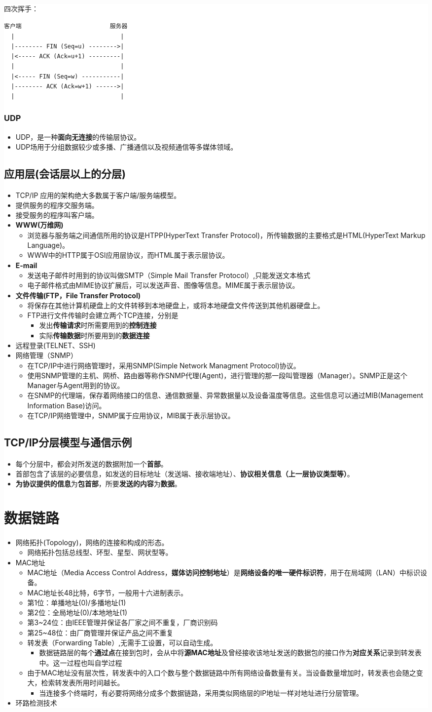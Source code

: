 四次挥手：

```
客户端                         服务器
  |                              |
  |-------- FIN (Seq=u) -------->|
  |<----- ACK (Ack=u+1) ---------|
  |                              |
  |<----- FIN (Seq=w) -----------|
  |-------- ACK (Ack=w+1) ------>|
  |                              |
```

### UDP

- UDP，是一种**面向无连接**的传输层协议。
- UDP场用于分组数据较少或多播、广播通信以及视频通信等多媒体领域。

## 应用层(会话层以上的分层)

- TCP/IP 应用的架构绝大多数属于客户端/服务端模型。
- 提供服务的程序交服务端。
- 接受服务的程序叫客户端。
- **WWW(万维网)**
  - 浏览器与服务端之间通信所用的协议是HTPP(HyperText Transfer Protocol)，所传输数据的主要格式是HTML(HyperText Markup Language)。
  - WWW中的HTTP属于OSI应用层协议，而HTML属于表示层协议。
- **E-mail**
  - 发送电子邮件时用到的协议叫做SMTP（Simple Mail Transfer Protocol）,只能发送文本格式
  - 电子邮件格式由MIME协议扩展后，可以发送声音、图像等信息。MIME属于表示层协议。
- **文件传输(FTP，File Transfer Protocol)**
  - 将保存在其他计算机硬盘上的文件转移到本地硬盘上，或将本地硬盘文件传送到其他机器硬盘上。
  - FTP进行文件传输时会建立两个TCP连接，分别是
    - 发出**传输请求**时所需要用到的**控制连接**
    - 实际**传输数据**时所要用到的**数据连接**
- 远程登录(TELNET、SSH)
- 网络管理（SNMP）
  - 在TCP/IP中进行网络管理时，采用SNMP(Simple Network Managment Protocol)协议。
  - 使用SNMP管理的主机、网桥、路由器等称作SNMP代理(Agent)，进行管理的那一段叫管理器（Manager）。SNMP正是这个Manager与Agent用到的协议。
  - 在SNMP的代理端，保存着网络接口的信息、通信数据量、异常数据量以及设备温度等信息。这些信息可以通过MIB(Management Information Base)访问。
  - 在TCP/IP网络管理中，SNMP属于应用协议，MIB属于表示层协议。

## TCP/IP分层模型与通信示例

- 每个分层中，都会对所发送的数据附加一个**首部**。
- 首部包含了该层的必要信息，如发送的目标地址（发送端、接收端地址）、**协议相关信息（上一层协议类型等）**。
- **为协议提供的信息**为**包首部**，所要**发送的内容**为**数据**。

# 数据链路

- 网络拓扑(Topology)，网络的连接和构成的形态。
  - 网络拓扑包括总线型、环型、星型、网状型等。
- MAC地址
  - MAC地址（Media Access Control Address，**媒体访问控制地址**）是**网络设备的唯一硬件标识符**，用于在局域网（LAN）中标识设备。
  - MAC地址长48比特，6字节，一般用十六进制表示。
  - 第1位：单播地址(0)/多播地址(1)
  - 第2位：全局地址(0)/本地地址(1)
  - 第3~24位：由IEEE管理并保证各厂家之间不重复，厂商识别码
  - 第25~48位：由厂商管理并保证产品之间不重复
  - 转发表（Forwarding Table）,无需手工设置，可以自动生成。
    - 数据链路层的每个**通过点**在接到包时，会从中将**源MAC地址**及曾经接收该地址发送的数据包的接口作为**对应关系**记录到转发表中。这一过程也叫自学过程
  - 由于MAC地址没有层次性，转发表中的入口个数与整个数据链路中所有网络设备数量有关。当设备数量增加时，转发表也会随之变大，检索转发表所用时间越长。
    - 当连接多个终端时，有必要将网络分成多个数据链路，采用类似网络层的IP地址一样对地址进行分层管理。
- 环路检测技术